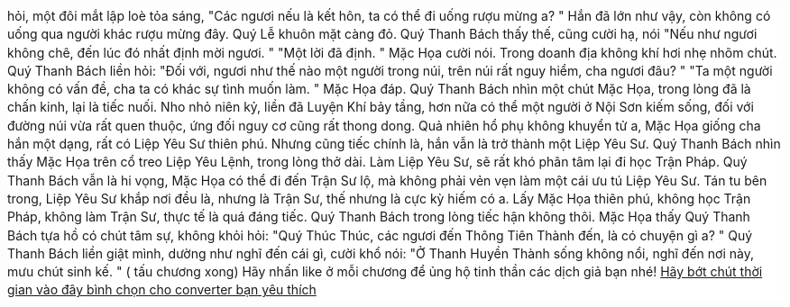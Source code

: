 hỏi, một đôi mắt lập loè tỏa sáng, "Các ngươi nếu là kết hôn, ta có thể đi uống rượu mừng a? " Hắn đã lớn như vậy, còn không có uống qua người khác rượu mừng đây. Quý Lễ khuôn mặt càng đỏ. Quý Thanh Bách thấy thế, cũng cười hạ, nói "Nếu như ngươi không chê, đến lúc đó nhất định mời ngươi. " "Một lời đã định. " Mặc Họa cười nói. Trong doanh địa không khí hơi nhẹ nhõm chút. Quý Thanh Bách liền hỏi: "Đối với, ngươi như thế nào một người trong núi, trên núi rất nguy hiểm, cha ngươi đâu? " "Ta một người không có vấn đề, cha ta có khác sự tình muốn làm. " Mặc Họa đáp. Quý Thanh Bách nhìn một chút Mặc Họa, trong lòng đã là chấn kinh, lại là tiếc nuối. Nho nhỏ niên kỷ, liền đã Luyện Khí bảy tầng, hơn nữa có thể một người ở Nội Sơn kiếm sống, đối với đường núi vừa rất quen thuộc, ứng đối nguy cơ cũng rất thong dong. Quả nhiên hổ phụ không khuyển tử a, Mặc Họa giống cha hắn một dạng, rất có Liệp Yêu Sư thiên phú. Nhưng cũng tiếc chính là, hắn vẫn là trở thành một Liệp Yêu Sư. Quý Thanh Bách nhìn thấy Mặc Họa trên cổ treo Liệp Yêu Lệnh, trong lòng thở dài. Làm Liệp Yêu Sư, sẽ rất khó phân tâm lại đi học Trận Pháp. Quý Thanh Bách vẫn là hi vọng, Mặc Họa có thể đi đến Trận Sư lộ, mà không phải vẻn vẹn làm một cái ưu tú Liệp Yêu Sư. Tán tu bên trong, Liệp Yêu Sư khắp nơi đều là, nhưng là Trận Sư, thế nhưng là cực kỳ hiếm có a. Lấy Mặc Họa thiên phú, không học Trận Pháp, không làm Trận Sư, thực tế là quá đáng tiếc. Quý Thanh Bách trong lòng tiếc hận không thôi. Mặc Họa thấy Quý Thanh Bách tựa hồ có chút tâm sự, không khỏi hỏi: "Quý Thúc Thúc, các ngươi đến Thông Tiên Thành đến, là có chuyện gì a? " Quý Thanh Bách liền giật mình, dường như nghĩ đến cái gì, cười khổ nói: "Ở Thanh Huyền Thành sống không nổi, nghĩ đến nơi này, mưu chút sinh kế. " ( tấu chương xong)
Hãy nhấn like ở mỗi chương để ủng hộ tinh thần các dịch giả bạn nhé!
[Hãy bớt chút thời gian vào đây bình chọn cho converter bạn yêu thích](http://www.tangthuvien.vn/forum/showthread.php?t=151421)
